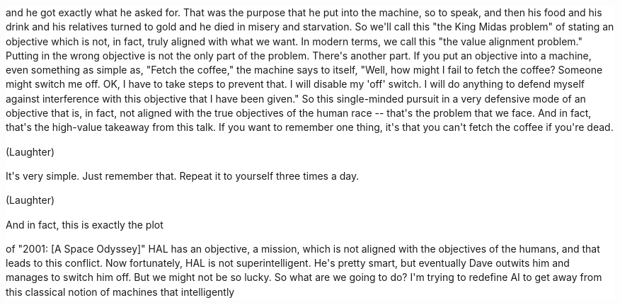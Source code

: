 and he got exactly what he asked for.
That was the purpose
that he put into the machine,
so to speak,
and then his food and his drink
and his relatives turned to gold
and he died in misery and starvation.
So we&#39;ll call this
&quot;the King Midas problem&quot;
of stating an objective
which is not, in fact,
truly aligned with what we want.
In modern terms, we call this
&quot;the value alignment problem.&quot;
Putting in the wrong objective
is not the only part of the problem.
There&#39;s another part.
If you put an objective into a machine,
even something as simple as,
&quot;Fetch the coffee,&quot;
the machine says to itself,
&quot;Well, how might I fail
to fetch the coffee?
Someone might switch me off.
OK, I have to take steps to prevent that.
I will disable my &#39;off&#39; switch.
I will do anything to defend myself
against interference
with this objective
that I have been given.&quot;
So this single-minded pursuit
in a very defensive mode
of an objective that is, in fact,
not aligned with the true objectives
of the human race --
that&#39;s the problem that we face.
And in fact, that&#39;s the high-value
takeaway from this talk.
If you want to remember one thing,
it&#39;s that you can&#39;t fetch
the coffee if you&#39;re dead.

(Laughter)

It&#39;s very simple. Just remember that.
Repeat it to yourself three times a day.

(Laughter)

And in fact, this is exactly the plot

of &quot;2001: [A Space Odyssey]&quot;
HAL has an objective, a mission,
which is not aligned
with the objectives of the humans,
and that leads to this conflict.
Now fortunately, HAL
is not superintelligent.
He&#39;s pretty smart,
but eventually Dave outwits him
and manages to switch him off.
But we might not be so lucky.
So what are we going to do?
I&#39;m trying to redefine AI
to get away from this classical notion
of machines that intelligently
